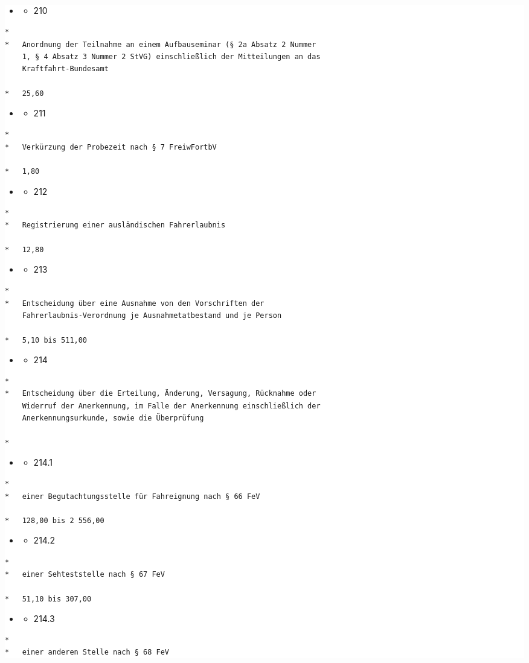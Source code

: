 *    *   210

    *
    *   Anordnung der Teilnahme an einem Aufbauseminar (§ 2a Absatz 2 Nummer
        1, § 4 Absatz 3 Nummer 2 StVG) einschließlich der Mitteilungen an das
        Kraftfahrt-Bundesamt

    *   25,60


*    *   211

    *
    *   Verkürzung der Probezeit nach § 7 FreiwFortbV

    *   1,80


*    *   212

    *
    *   Registrierung einer ausländischen Fahrerlaubnis

    *   12,80


*    *   213

    *
    *   Entscheidung über eine Ausnahme von den Vorschriften der
        Fahrerlaubnis-Verordnung je Ausnahmetatbestand und je Person

    *   5,10 bis 511,00


*    *   214

    *
    *   Entscheidung über die Erteilung, Änderung, Versagung, Rücknahme oder
        Widerruf der Anerkennung, im Falle der Anerkennung einschließlich der
        Anerkennungsurkunde, sowie die Überprüfung

    *

*    *   214.1

    *
    *   einer Begutachtungsstelle für Fahreignung nach § 66 FeV

    *   128,00 bis 2 556,00


*    *   214.2

    *
    *   einer Sehteststelle nach § 67 FeV

    *   51,10 bis 307,00


*    *   214.3

    *
    *   einer anderen Stelle nach § 68 FeV
